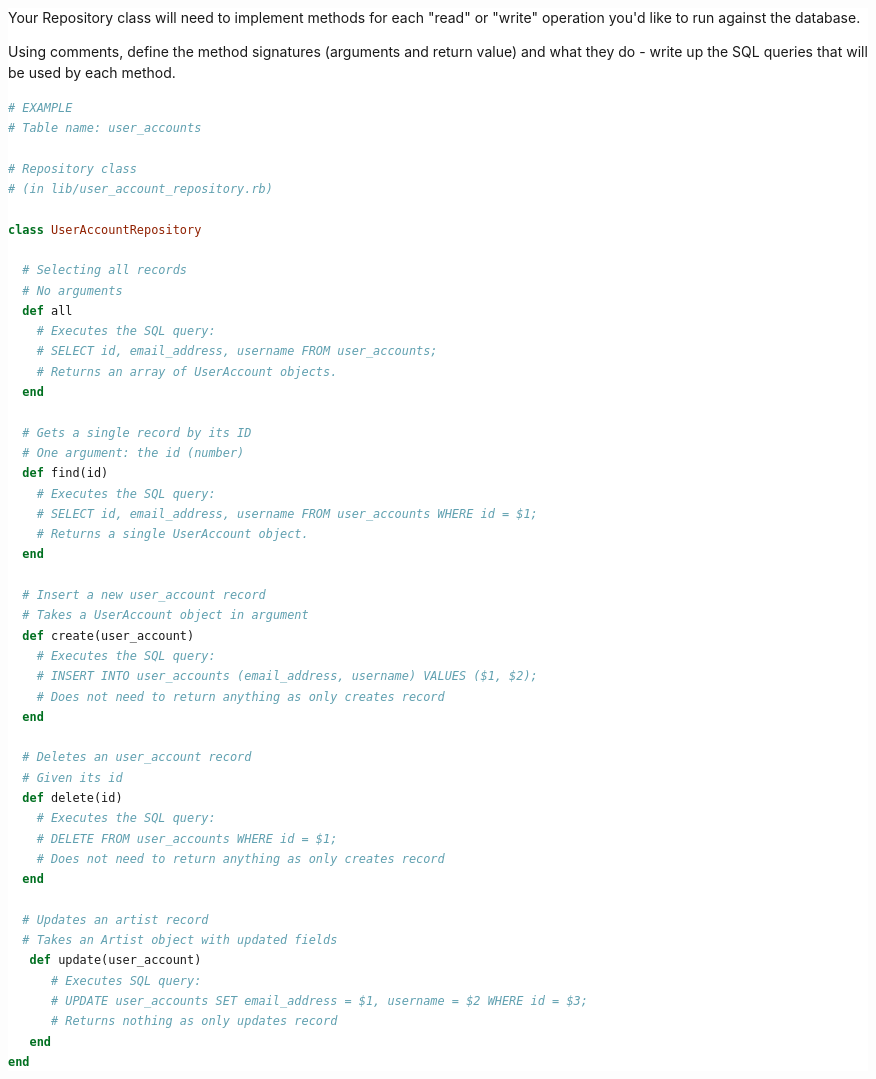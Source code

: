 Your Repository class will need to implement methods for each "read" or "write" operation you'd like to run against the database.

Using comments, define the method signatures (arguments and return value) and what they do - write up the SQL queries that will be used by each method.

```ruby
# EXAMPLE
# Table name: user_accounts

# Repository class
# (in lib/user_account_repository.rb)

class UserAccountRepository

  # Selecting all records
  # No arguments
  def all
    # Executes the SQL query:
    # SELECT id, email_address, username FROM user_accounts;
    # Returns an array of UserAccount objects.
  end

  # Gets a single record by its ID
  # One argument: the id (number)
  def find(id)
    # Executes the SQL query:
    # SELECT id, email_address, username FROM user_accounts WHERE id = $1;
    # Returns a single UserAccount object.
  end

  # Insert a new user_account record
  # Takes a UserAccount object in argument
  def create(user_account)
    # Executes the SQL query:
    # INSERT INTO user_accounts (email_address, username) VALUES ($1, $2);
    # Does not need to return anything as only creates record
  end

  # Deletes an user_account record
  # Given its id
  def delete(id)
    # Executes the SQL query:
    # DELETE FROM user_accounts WHERE id = $1;
    # Does not need to return anything as only creates record
  end

  # Updates an artist record
  # Takes an Artist object with updated fields
   def update(user_account)
      # Executes SQL query:
      # UPDATE user_accounts SET email_address = $1, username = $2 WHERE id = $3;
      # Returns nothing as only updates record
   end
end
```
